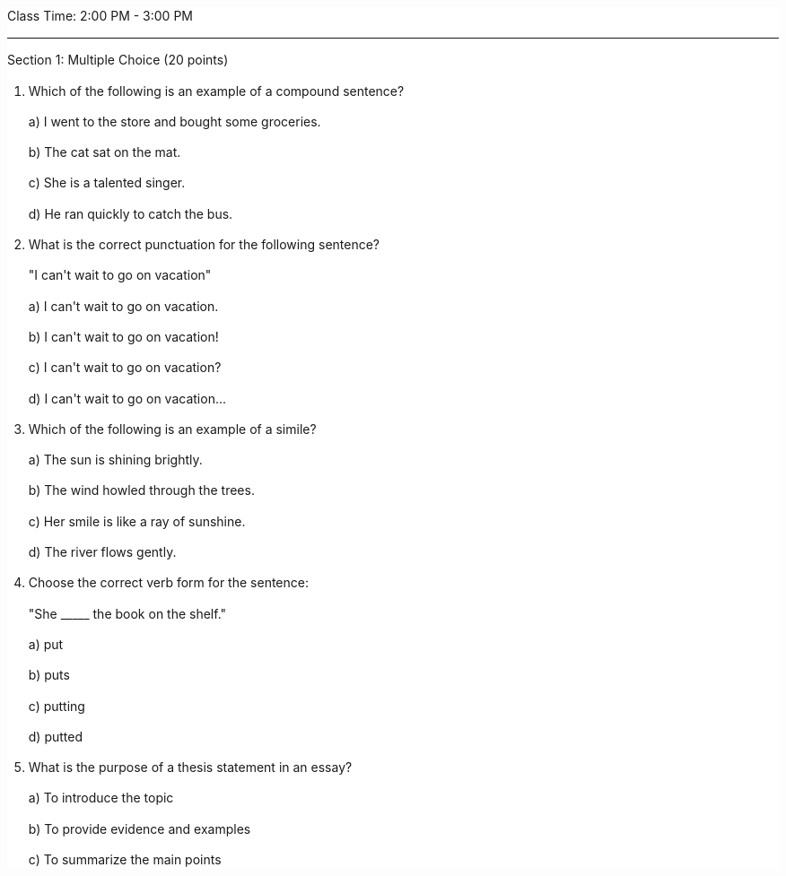 Class Time: 2:00 PM - 3:00 PM

----------------------------------------



Section 1: Multiple Choice (20 points)



1. Which of the following is an example of a compound sentence?

   a) I went to the store and bought some groceries.

   b) The cat sat on the mat.

   c) She is a talented singer.

   d) He ran quickly to catch the bus.



2. What is the correct punctuation for the following sentence?

   "I can't wait to go on vacation"

   a) I can't wait to go on vacation.

   b) I can't wait to go on vacation!

   c) I can't wait to go on vacation?

   d) I can't wait to go on vacation...



3. Which of the following is an example of a simile?

   a) The sun is shining brightly.

   b) The wind howled through the trees.

   c) Her smile is like a ray of sunshine.

   d) The river flows gently.



4. Choose the correct verb form for the sentence:

   "She _____ the book on the shelf."

   a) put

   b) puts

   c) putting

   d) putted



5. What is the purpose of a thesis statement in an essay?

   a) To introduce the topic

   b) To provide evidence and examples

   c) To summarize the main points
